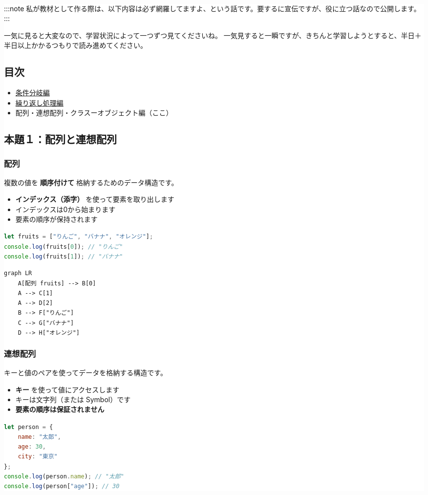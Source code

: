 :::note
私が教材として作る際は、以下内容は必ず網羅してますよ、という話です。要するに宣伝ですが、役に立つ話なので公開します。
:::

一気に見ると大変なので、学習状況によって一つずつ見てくださいね。
一気見すると一瞬ですが、きちんと学習しようとすると、半日＋半日以上かかるつもりで読み進めてください。

## 目次
- [条件分岐編](https://qiita.com/nomurasan/private/4a40feb042bbb71cb650)
- [繰り返し処理編](https://qiita.com/nomurasan/private/871f4be9410451dd9143)
- 配列・連想配列・クラスーオブジェクト編（ここ）

## 本題１：配列と連想配列
### 配列
複数の値を **順序付けて** 格納するためのデータ構造です。

- **インデックス（添字）** を使って要素を取り出します
- インデックスは0から始まります
- 要素の順序が保持されます

```js
let fruits = ["りんご", "バナナ", "オレンジ"];
console.log(fruits[0]); // "りんご"
console.log(fruits[1]); // "バナナ"
```

```mermaid
graph LR
    A[配列 fruits] --> B[0]
    A --> C[1]
    A --> D[2]
    B --> F["りんご"]
    C --> G["バナナ"]
    D --> H["オレンジ"]
```

### 連想配列
キーと値のペアを使ってデータを格納する構造です。

- **キー** を使って値にアクセスします
- キーは文字列（または Symbol）です
- **要素の順序は保証されません**

```js
let person = {
    name: "太郎",
    age: 30,
    city: "東京"
};
console.log(person.name); // "太郎"
console.log(person["age"]); // 30
```
